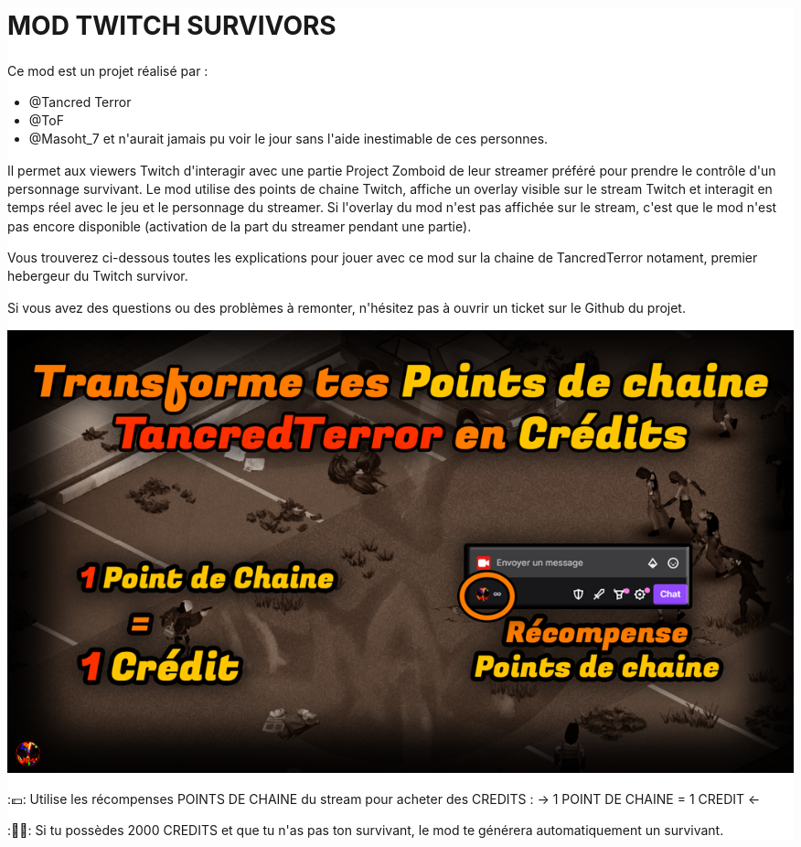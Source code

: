 # MOD TWITCH SURVIVORS

Ce mod est un projet réalisé par :

- @Tancred Terror
- @ToF
- @Masoht_7
  et n'aurait jamais pu voir le jour sans l'aide inestimable de ces personnes.

Il permet aux viewers Twitch d'interagir avec une partie Project Zomboid de leur streamer préféré pour prendre le contrôle d'un personnage survivant.
Le mod utilise des points de chaine Twitch, affiche un overlay visible sur le stream Twitch et interagit en temps réel avec le jeu et le personnage du streamer.
Si l'overlay du mod n'est pas affichée sur le stream, c'est que le mod n'est pas encore disponible (activation de la part du streamer pendant une partie).

Vous trouverez ci-dessous toutes les explications pour jouer avec ce mod sur la chaine de TancredTerror notament, premier hebergeur du Twitch survivor.

Si vous avez des questions ou des problèmes à remonter, n'hésitez pas à ouvrir un ticket sur le Github du projet.

![1682094653904](1.png)

 :💶: Utilise les récompenses POINTS DE CHAINE du stream pour acheter des CREDITS :
         -> 1 POINT DE CHAINE = 1 CREDIT <-

 :🧔‍♂️: Si tu possèdes 2000 CREDITS et que tu n'as pas ton survivant, le mod te générera automatiquement un survivant.
